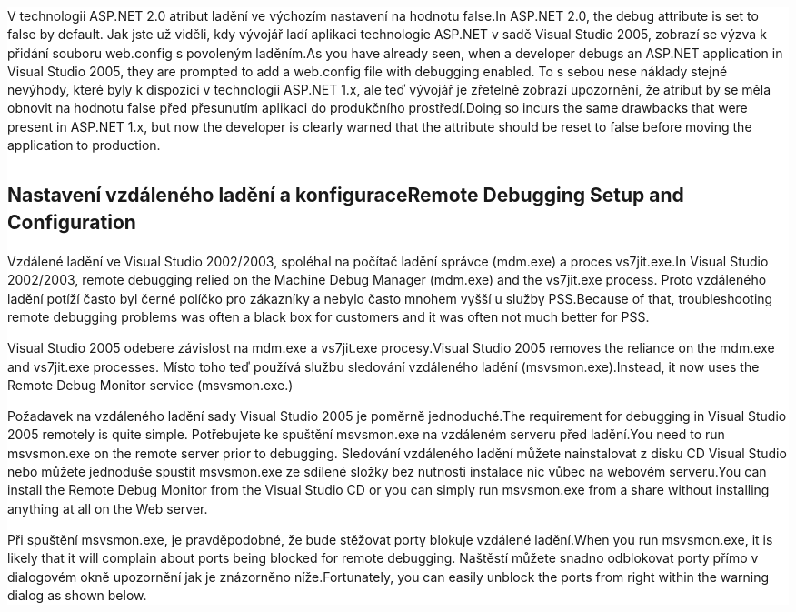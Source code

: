 <span data-ttu-id="c72a3-359">V technologii ASP.NET 2.0 atribut ladění ve výchozím nastavení na hodnotu false.</span><span class="sxs-lookup"><span data-stu-id="c72a3-359">In ASP.NET 2.0, the debug attribute is set to false by default.</span></span> <span data-ttu-id="c72a3-360">Jak jste už viděli, kdy vývojář ladí aplikaci technologie ASP.NET v sadě Visual Studio 2005, zobrazí se výzva k přidání souboru web.config s povoleným laděním.</span><span class="sxs-lookup"><span data-stu-id="c72a3-360">As you have already seen, when a developer debugs an ASP.NET application in Visual Studio 2005, they are prompted to add a web.config file with debugging enabled.</span></span> <span data-ttu-id="c72a3-361">To s sebou nese náklady stejné nevýhody, které byly k dispozici v technologii ASP.NET 1.x, ale teď vývojář je zřetelně zobrazí upozornění, že atribut by se měla obnovit na hodnotu false před přesunutím aplikaci do produkčního prostředí.</span><span class="sxs-lookup"><span data-stu-id="c72a3-361">Doing so incurs the same drawbacks that were present in ASP.NET 1.x, but now the developer is clearly warned that the attribute should be reset to false before moving the application to production.</span></span>

## <a name="remote-debugging-setup-and-configuration"></a><span data-ttu-id="c72a3-362">Nastavení vzdáleného ladění a konfigurace</span><span class="sxs-lookup"><span data-stu-id="c72a3-362">Remote Debugging Setup and Configuration</span></span>

<span data-ttu-id="c72a3-363">Vzdálené ladění ve Visual Studio 2002/2003, spoléhal na počítač ladění správce (mdm.exe) a proces vs7jit.exe.</span><span class="sxs-lookup"><span data-stu-id="c72a3-363">In Visual Studio 2002/2003, remote debugging relied on the Machine Debug Manager (mdm.exe) and the vs7jit.exe process.</span></span> <span data-ttu-id="c72a3-364">Proto vzdáleného ladění potíží často byl černé políčko pro zákazníky a nebylo často mnohem vyšší u služby PSS.</span><span class="sxs-lookup"><span data-stu-id="c72a3-364">Because of that, troubleshooting remote debugging problems was often a black box for customers and it was often not much better for PSS.</span></span>

<span data-ttu-id="c72a3-365">Visual Studio 2005 odebere závislost na mdm.exe a vs7jit.exe procesy.</span><span class="sxs-lookup"><span data-stu-id="c72a3-365">Visual Studio 2005 removes the reliance on the mdm.exe and vs7jit.exe processes.</span></span> <span data-ttu-id="c72a3-366">Místo toho teď používá službu sledování vzdáleného ladění (msvsmon.exe).</span><span class="sxs-lookup"><span data-stu-id="c72a3-366">Instead, it now uses the Remote Debug Monitor service (msvsmon.exe.)</span></span>

<span data-ttu-id="c72a3-367">Požadavek na vzdáleného ladění sady Visual Studio 2005 je poměrně jednoduché.</span><span class="sxs-lookup"><span data-stu-id="c72a3-367">The requirement for debugging in Visual Studio 2005 remotely is quite simple.</span></span> <span data-ttu-id="c72a3-368">Potřebujete ke spuštění msvsmon.exe na vzdáleném serveru před ladění.</span><span class="sxs-lookup"><span data-stu-id="c72a3-368">You need to run msvsmon.exe on the remote server prior to debugging.</span></span> <span data-ttu-id="c72a3-369">Sledování vzdáleného ladění můžete nainstalovat z disku CD Visual Studio nebo můžete jednoduše spustit msvsmon.exe ze sdílené složky bez nutnosti instalace nic vůbec na webovém serveru.</span><span class="sxs-lookup"><span data-stu-id="c72a3-369">You can install the Remote Debug Monitor from the Visual Studio CD or you can simply run msvsmon.exe from a share without installing anything at all on the Web server.</span></span>

<span data-ttu-id="c72a3-370">Při spuštění msvsmon.exe, je pravděpodobné, že bude stěžovat porty blokuje vzdálené ladění.</span><span class="sxs-lookup"><span data-stu-id="c72a3-370">When you run msvsmon.exe, it is likely that it will complain about ports being blocked for remote debugging.</span></span> <span data-ttu-id="c72a3-371">Naštěstí můžete snadno odblokovat porty přímo v dialogovém okně upozornění jak je znázorněno níže.</span><span class="sxs-lookup"><span data-stu-id="c72a3-371">Fortunately, you can easily unblock the ports from right within the warning dialog as shown below.</span></span>
